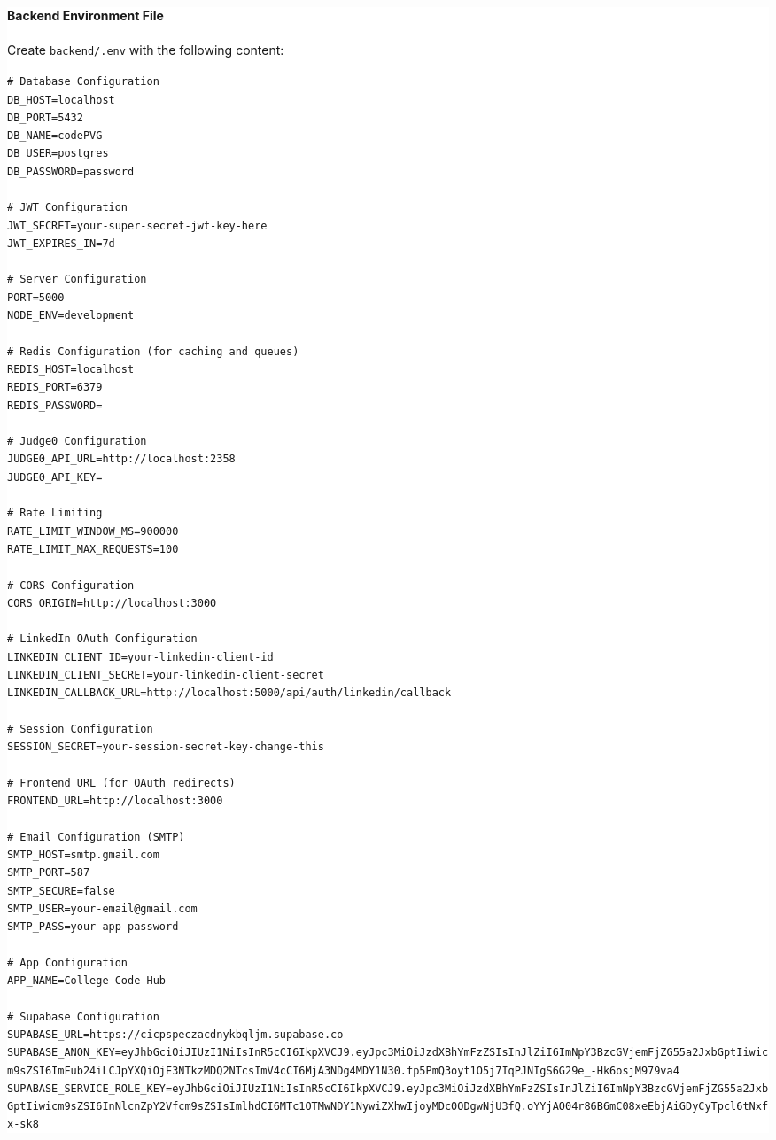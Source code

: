 #### Backend Environment File
Create `backend/.env` with the following content:

```env
# Database Configuration
DB_HOST=localhost
DB_PORT=5432
DB_NAME=codePVG
DB_USER=postgres
DB_PASSWORD=password

# JWT Configuration
JWT_SECRET=your-super-secret-jwt-key-here
JWT_EXPIRES_IN=7d

# Server Configuration
PORT=5000
NODE_ENV=development

# Redis Configuration (for caching and queues)
REDIS_HOST=localhost
REDIS_PORT=6379
REDIS_PASSWORD=

# Judge0 Configuration
JUDGE0_API_URL=http://localhost:2358
JUDGE0_API_KEY=

# Rate Limiting
RATE_LIMIT_WINDOW_MS=900000
RATE_LIMIT_MAX_REQUESTS=100

# CORS Configuration
CORS_ORIGIN=http://localhost:3000

# LinkedIn OAuth Configuration
LINKEDIN_CLIENT_ID=your-linkedin-client-id
LINKEDIN_CLIENT_SECRET=your-linkedin-client-secret
LINKEDIN_CALLBACK_URL=http://localhost:5000/api/auth/linkedin/callback

# Session Configuration
SESSION_SECRET=your-session-secret-key-change-this

# Frontend URL (for OAuth redirects)
FRONTEND_URL=http://localhost:3000

# Email Configuration (SMTP)
SMTP_HOST=smtp.gmail.com
SMTP_PORT=587
SMTP_SECURE=false
SMTP_USER=your-email@gmail.com
SMTP_PASS=your-app-password

# App Configuration
APP_NAME=College Code Hub

# Supabase Configuration
SUPABASE_URL=https://cicpspeczacdnykbqljm.supabase.co
SUPABASE_ANON_KEY=eyJhbGciOiJIUzI1NiIsInR5cCI6IkpXVCJ9.eyJpc3MiOiJzdXBhYmFzZSIsInJlZiI6ImNpY3BzcGVjemFjZG55a2JxbGptIiwicm9sZSI6ImFub24iLCJpYXQiOjE3NTkzMDQ2NTcsImV4cCI6MjA3NDg4MDY1N30.fp5PmQ3oyt1O5j7IqPJNIgS6G29e_-Hk6osjM979va4
SUPABASE_SERVICE_ROLE_KEY=eyJhbGciOiJIUzI1NiIsInR5cCI6IkpXVCJ9.eyJpc3MiOiJzdXBhYmFzZSIsInJlZiI6ImNpY3BzcGVjemFjZG55a2JxbGptIiwicm9sZSI6InNlcnZpY2Vfcm9sZSIsImlhdCI6MTc1OTMwNDY1NywiZXhwIjoyMDc0ODgwNjU3fQ.oYYjAO04r86B6mC08xeEbjAiGDyCyTpcl6tNxfx-sk8
```